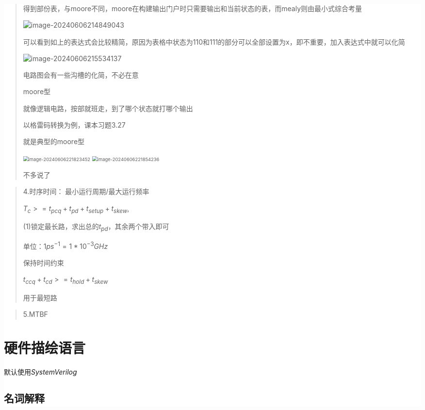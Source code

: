 > 得到部份表，与moore不同，moore在构建输出门户时只需要输出和当前状态的表，而mealy则由最小式综合考量
>
> ![image-20240606214849043](./../../Hexo_Blog/blog-demo/source/img/image-20240606214849043.png)
>
> 可以看到如上的表达式会比较精简，原因为表格中状态为110和111的部分可以全部设置为x，即不重要，加入表达式中就可以化简
>
> ![image-20240606215534137](./../../Hexo_Blog/blog-demo/source/img/image-20240606215534137.png)
>
> 电路图会有一些沟槽的化简，不必在意
>
> moore型
>
> 就像逻辑电路，按部就班走，到了哪个状态就打哪个输出
>
> 以格雷码转换为例，课本习题3.27
>
> 就是典型的moore型
>
> <img src="./../../Hexo_Blog/blog-demo/source/img/image-20240606221823452.png" alt="image-20240606221823452" style="zoom:67%;" />
>
> 
>
> <img src="./../../Hexo_Blog/blog-demo/source/img/image-20240606221854236.png" alt="image-20240606221854236" style="zoom:67%;" />
>
> 不多说了

> 4.时序时间：
> 最小运行周期/最大运行频率
>
> $T_c>=t_{pcq}+t_{pd}+t_{setup}+t_{skew}$,
>
> (1)锁定最长路，求出总的$t_{pd}$，其余两个带入即可
>
> 单位：$1 ps^{-1}=1*10^{-3}GHz$
>
> 保持时间约束
>
> $t_{ccq}+t_{cd}>=t_{hold}+t_{skew}$
>
> 用于最短路

> 5.MTBF



# 硬件描绘语言

默认使用$System Verilog$

## 名词解释
